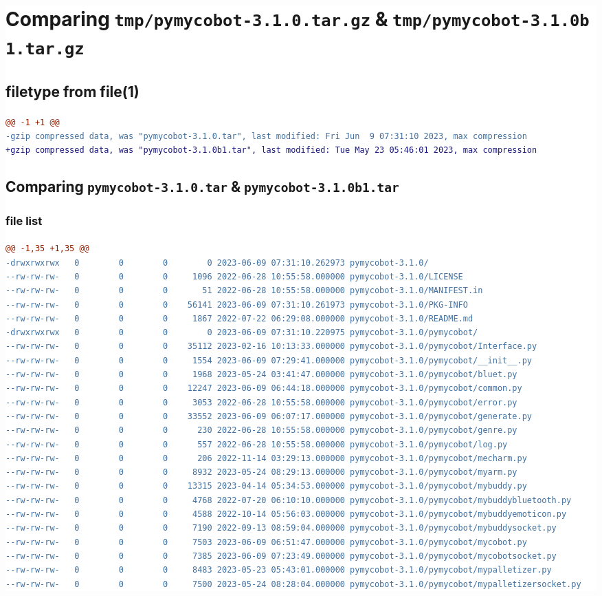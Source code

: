 # Comparing `tmp/pymycobot-3.1.0.tar.gz` & `tmp/pymycobot-3.1.0b1.tar.gz`

## filetype from file(1)

```diff
@@ -1 +1 @@
-gzip compressed data, was "pymycobot-3.1.0.tar", last modified: Fri Jun  9 07:31:10 2023, max compression
+gzip compressed data, was "pymycobot-3.1.0b1.tar", last modified: Tue May 23 05:46:01 2023, max compression
```

## Comparing `pymycobot-3.1.0.tar` & `pymycobot-3.1.0b1.tar`

### file list

```diff
@@ -1,35 +1,35 @@
-drwxrwxrwx   0        0        0        0 2023-06-09 07:31:10.262973 pymycobot-3.1.0/
--rw-rw-rw-   0        0        0     1096 2022-06-28 10:55:58.000000 pymycobot-3.1.0/LICENSE
--rw-rw-rw-   0        0        0       51 2022-06-28 10:55:58.000000 pymycobot-3.1.0/MANIFEST.in
--rw-rw-rw-   0        0        0    56141 2023-06-09 07:31:10.261973 pymycobot-3.1.0/PKG-INFO
--rw-rw-rw-   0        0        0     1867 2022-07-22 06:29:08.000000 pymycobot-3.1.0/README.md
-drwxrwxrwx   0        0        0        0 2023-06-09 07:31:10.220975 pymycobot-3.1.0/pymycobot/
--rw-rw-rw-   0        0        0    35112 2023-02-16 10:13:33.000000 pymycobot-3.1.0/pymycobot/Interface.py
--rw-rw-rw-   0        0        0     1554 2023-06-09 07:29:41.000000 pymycobot-3.1.0/pymycobot/__init__.py
--rw-rw-rw-   0        0        0     1968 2023-05-24 03:41:47.000000 pymycobot-3.1.0/pymycobot/bluet.py
--rw-rw-rw-   0        0        0    12247 2023-06-09 06:44:18.000000 pymycobot-3.1.0/pymycobot/common.py
--rw-rw-rw-   0        0        0     3053 2022-06-28 10:55:58.000000 pymycobot-3.1.0/pymycobot/error.py
--rw-rw-rw-   0        0        0    33552 2023-06-09 06:07:17.000000 pymycobot-3.1.0/pymycobot/generate.py
--rw-rw-rw-   0        0        0      230 2022-06-28 10:55:58.000000 pymycobot-3.1.0/pymycobot/genre.py
--rw-rw-rw-   0        0        0      557 2022-06-28 10:55:58.000000 pymycobot-3.1.0/pymycobot/log.py
--rw-rw-rw-   0        0        0      206 2022-11-14 03:29:13.000000 pymycobot-3.1.0/pymycobot/mecharm.py
--rw-rw-rw-   0        0        0     8932 2023-05-24 08:29:13.000000 pymycobot-3.1.0/pymycobot/myarm.py
--rw-rw-rw-   0        0        0    13315 2023-04-14 05:34:53.000000 pymycobot-3.1.0/pymycobot/mybuddy.py
--rw-rw-rw-   0        0        0     4768 2022-07-20 06:10:10.000000 pymycobot-3.1.0/pymycobot/mybuddybluetooth.py
--rw-rw-rw-   0        0        0     4588 2022-10-14 05:56:03.000000 pymycobot-3.1.0/pymycobot/mybuddyemoticon.py
--rw-rw-rw-   0        0        0     7190 2022-09-13 08:59:04.000000 pymycobot-3.1.0/pymycobot/mybuddysocket.py
--rw-rw-rw-   0        0        0     7503 2023-06-09 06:51:47.000000 pymycobot-3.1.0/pymycobot/mycobot.py
--rw-rw-rw-   0        0        0     7385 2023-06-09 07:23:49.000000 pymycobot-3.1.0/pymycobot/mycobotsocket.py
--rw-rw-rw-   0        0        0     8483 2023-05-23 05:43:01.000000 pymycobot-3.1.0/pymycobot/mypalletizer.py
--rw-rw-rw-   0        0        0     7500 2023-05-24 08:28:04.000000 pymycobot-3.1.0/pymycobot/mypalletizersocket.py
```